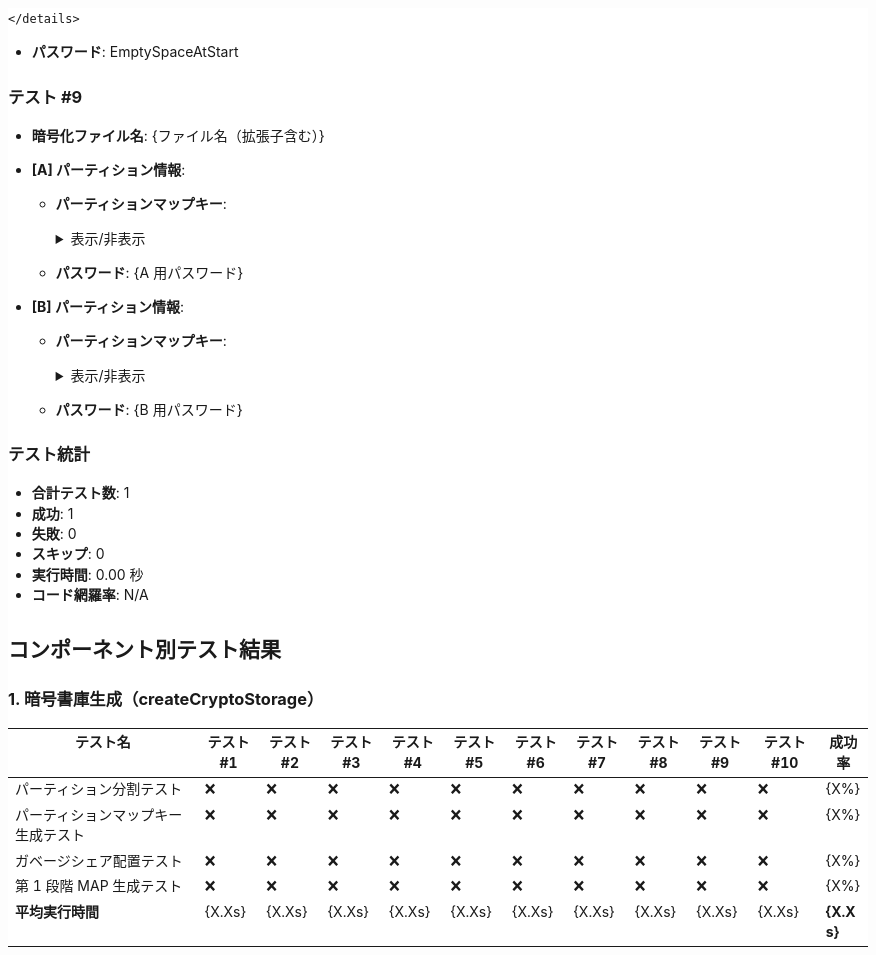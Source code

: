     </details>

  - **パスワード**: EmptySpaceAtStart


### テスト #9

- **暗号化ファイル名**: {ファイル名（拡張子含む）}
- **[A] パーティション情報**:

  - **パーティションマップキー**:
    <details>
      <summary>表示/非表示</summary>

    ```
    {A 用パーティションマップキー}
    ```

    </details>

  - **パスワード**: {A 用パスワード}

- **[B] パーティション情報**:

  - **パーティションマップキー**:
    <details>
      <summary>表示/非表示</summary>

    ```
    {B 用パーティションマップキー}
    ```

    </details>

  - **パスワード**: {B 用パスワード}

### テスト統計

- **合計テスト数**: 1
- **成功**: 1
- **失敗**: 0
- **スキップ**: 0
- **実行時間**: 0.00 秒
- **コード網羅率**: N/A

## コンポーネント別テスト結果

### 1. 暗号書庫生成（createCryptoStorage）

| テスト名                           | テスト#1 | テスト#2 | テスト#3 | テスト#4 | テスト#5 | テスト#6 | テスト#7 | テスト#8 | テスト#9 | テスト#10 | 成功率     |
| ---------------------------------- | -------- | -------- | -------- | -------- | -------- | -------- | -------- | -------- | -------- | --------- | ---------- |
| パーティション分割テスト           | ❌  | ❌  | ❌  | ❌  | ❌  | ❌  | ❌  | ❌  | ❌  | ❌   | {X%}       |
| パーティションマップキー生成テスト | ❌  | ❌  | ❌  | ❌  | ❌  | ❌  | ❌  | ❌  | ❌  | ❌   | {X%}       |
| ガベージシェア配置テスト           | ❌  | ❌  | ❌  | ❌  | ❌  | ❌  | ❌  | ❌  | ❌  | ❌   | {X%}       |
| 第 1 段階 MAP 生成テスト           | ❌  | ❌  | ❌  | ❌  | ❌  | ❌  | ❌  | ❌  | ❌  | ❌   | {X%}       |
| **平均実行時間**                   | {X.Xs}   | {X.Xs}   | {X.Xs}   | {X.Xs}   | {X.Xs}   | {X.Xs}   | {X.Xs}   | {X.Xs}   | {X.Xs}   | {X.Xs}    | **{X.Xs}** |
